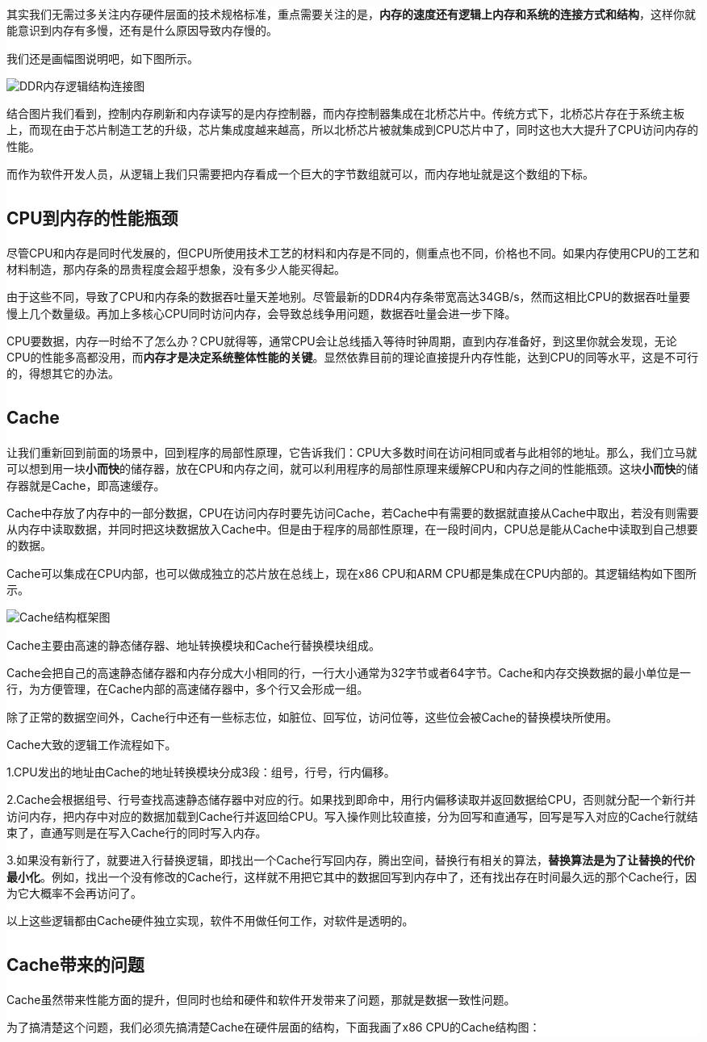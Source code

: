 其实我们无需过多关注内存硬件层面的技术规格标准，重点需要关注的是，**内存的速度还有逻辑上内存和系统的连接方式和结构**，这样你就能意识到内存有多慢，还有是什么原因导致内存慢的。

我们还是画幅图说明吧，如下图所示。

![](https://static001.geekbang.org/resource/image/1b/ed/1b41056cce55b17a2366d7b9dd922aed.jpg?wh=3155%2A2445 "DDR内存逻辑结构连接图")

结合图片我们看到，控制内存刷新和内存读写的是内存控制器，而内存控制器集成在北桥芯片中。传统方式下，北桥芯片存在于系统主板上，而现在由于芯片制造工艺的升级，芯片集成度越来越高，所以北桥芯片被就集成到CPU芯片中了，同时这也大大提升了CPU访问内存的性能。

而作为软件开发人员，从逻辑上我们只需要把内存看成一个巨大的字节数组就可以，而内存地址就是这个数组的下标。

## CPU到内存的性能瓶颈

尽管CPU和内存是同时代发展的，但CPU所使用技术工艺的材料和内存是不同的，侧重点也不同，价格也不同。如果内存使用CPU的工艺和材料制造，那内存条的昂贵程度会超乎想象，没有多少人能买得起。

由于这些不同，导致了CPU和内存条的数据吞吐量天差地别。尽管最新的DDR4内存条带宽高达34GB/s，然而这相比CPU的数据吞吐量要慢上几个数量级。再加上多核心CPU同时访问内存，会导致总线争用问题，数据吞吐量会进一步下降。

CPU要数据，内存一时给不了怎么办？CPU就得等，通常CPU会让总线插入等待时钟周期，直到内存准备好，到这里你就会发现，无论CPU的性能多高都没用，而**内存才是决定系统整体性能的关键**。显然依靠目前的理论直接提升内存性能，达到CPU的同等水平，这是不可行的，得想其它的办法。

## Cache

让我们重新回到前面的场景中，回到程序的局部性原理，它告诉我们：CPU大多数时间在访问相同或者与此相邻的地址。那么，我们立马就可以想到用一块**小而快**的储存器，放在CPU和内存之间，就可以利用程序的局部性原理来缓解CPU和内存之间的性能瓶颈。这块**小而快**的储存器就是Cache，即高速缓存。

Cache中存放了内存中的一部分数据，CPU在访问内存时要先访问Cache，若Cache中有需要的数据就直接从Cache中取出，若没有则需要从内存中读取数据，并同时把这块数据放入Cache中。但是由于程序的局部性原理，在一段时间内，CPU总是能从Cache中读取到自己想要的数据。

Cache可以集成在CPU内部，也可以做成独立的芯片放在总线上，现在x86 CPU和ARM CPU都是集成在CPU内部的。其逻辑结构如下图所示。

![](https://static001.geekbang.org/resource/image/47/56/474189597993406a01a2ae171b754756.jpg?wh=2805%2A2005 "Cache结构框架图")

Cache主要由高速的静态储存器、地址转换模块和Cache行替换模块组成。

Cache会把自己的高速静态储存器和内存分成大小相同的行，一行大小通常为32字节或者64字节。Cache和内存交换数据的最小单位是一行，为方便管理，在Cache内部的高速储存器中，多个行又会形成一组。

除了正常的数据空间外，Cache行中还有一些标志位，如脏位、回写位，访问位等，这些位会被Cache的替换模块所使用。

Cache大致的逻辑工作流程如下。

1.CPU发出的地址由Cache的地址转换模块分成3段：组号，行号，行内偏移。

2.Cache会根据组号、行号查找高速静态储存器中对应的行。如果找到即命中，用行内偏移读取并返回数据给CPU，否则就分配一个新行并访问内存，把内存中对应的数据加载到Cache行并返回给CPU。写入操作则比较直接，分为回写和直通写，回写是写入对应的Cache行就结束了，直通写则是在写入Cache行的同时写入内存。

3.如果没有新行了，就要进入行替换逻辑，即找出一个Cache行写回内存，腾出空间，替换行有相关的算法，**替换算法是为了让替换的代价最小化**。例如，找出一个没有修改的Cache行，这样就不用把它其中的数据回写到内存中了，还有找出存在时间最久远的那个Cache行，因为它大概率不会再访问了。

以上这些逻辑都由Cache硬件独立实现，软件不用做任何工作，对软件是透明的。

## Cache带来的问题

Cache虽然带来性能方面的提升，但同时也给和硬件和软件开发带来了问题，那就是数据一致性问题。

为了搞清楚这个问题，我们必须先搞清楚Cache在硬件层面的结构，下面我画了x86 CPU的Cache结构图：
